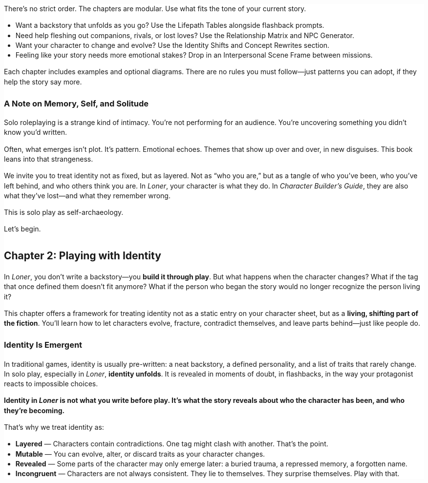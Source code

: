There’s no strict order. The chapters are modular. Use what fits the tone of your current story.

* Want a backstory that unfolds as you go? Use the Lifepath Tables alongside flashback prompts.
* Need help fleshing out companions, rivals, or lost loves? Use the Relationship Matrix and NPC Generator.
* Want your character to change and evolve? Use the Identity Shifts and Concept Rewrites section.
* Feeling like your story needs more emotional stakes? Drop in an Interpersonal Scene Frame between missions.

Each chapter includes examples and optional diagrams. There are no rules you must follow—just patterns you can adopt, if they help the story say more.

### A Note on Memory, Self, and Solitude

Solo roleplaying is a strange kind of intimacy. You’re not performing for an audience. You’re uncovering something you didn’t know you’d written.

Often, what emerges isn’t plot. It’s pattern. Emotional echoes. Themes that show up over and over, in new disguises. This book leans into that strangeness.

We invite you to treat identity not as fixed, but as layered. Not as “who you are,” but as a tangle of who you’ve been, who you’ve left behind, and who others think you are. In *Loner*, your character is what they do. In *Character Builder’s Guide*, they are also what they’ve lost—and what they remember wrong.

This is solo play as self-archaeology.

Let’s begin.

## Chapter 2: Playing with Identity

In *Loner*, you don’t write a backstory—you **build it through play**. But what happens when the character changes? What if the tag that once defined them doesn’t fit anymore? What if the person who began the story would no longer recognize the person living it?

This chapter offers a framework for treating identity not as a static entry on your character sheet, but as a **living, shifting part of the fiction**. You’ll learn how to let characters evolve, fracture, contradict themselves, and leave parts behind—just like people do.

### Identity Is Emergent

In traditional games, identity is usually pre-written: a neat backstory, a defined personality, and a list of traits that rarely change. In solo play, especially in *Loner*, **identity unfolds**. It is revealed in moments of doubt, in flashbacks, in the way your protagonist reacts to impossible choices.

**Identity in *Loner* is not what you write before play. It’s what the story reveals about who the character has been, and who they’re becoming.**

That’s why we treat identity as:

* **Layered** — Characters contain contradictions. One tag might clash with another. That’s the point.
* **Mutable** — You can evolve, alter, or discard traits as your character changes.
* **Revealed** — Some parts of the character may only emerge later: a buried trauma, a repressed memory, a forgotten name.
* **Incongruent** — Characters are not always consistent. They lie to themselves. They surprise themselves. Play with that.
